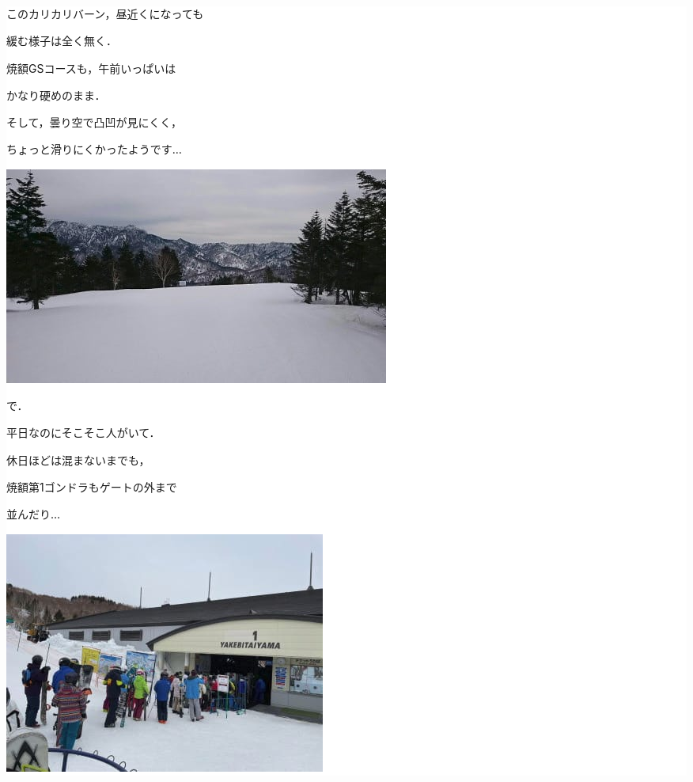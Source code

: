 


このカリカリバーン，昼近くになっても


緩む様子は全く無く．


焼額GSコースも，午前いっぱいは


かなり硬めのまま．


そして，曇り空で凸凹が見にくく，


ちょっと滑りにくかったようです…




![e90388bf9d5df7de78bb65fb7962a4e6.jpg](images/e90388bf9d5df7de78bb65fb7962a4e6.jpg)




で．


平日なのにそこそこ人がいて．


休日ほどは混まないまでも，


焼額第1ゴンドラもゲートの外まで


並んだり…




![82b5bfc5c34ad46d0ed8a313af0b1f50.jpg](images/82b5bfc5c34ad46d0ed8a313af0b1f50.jpg)
